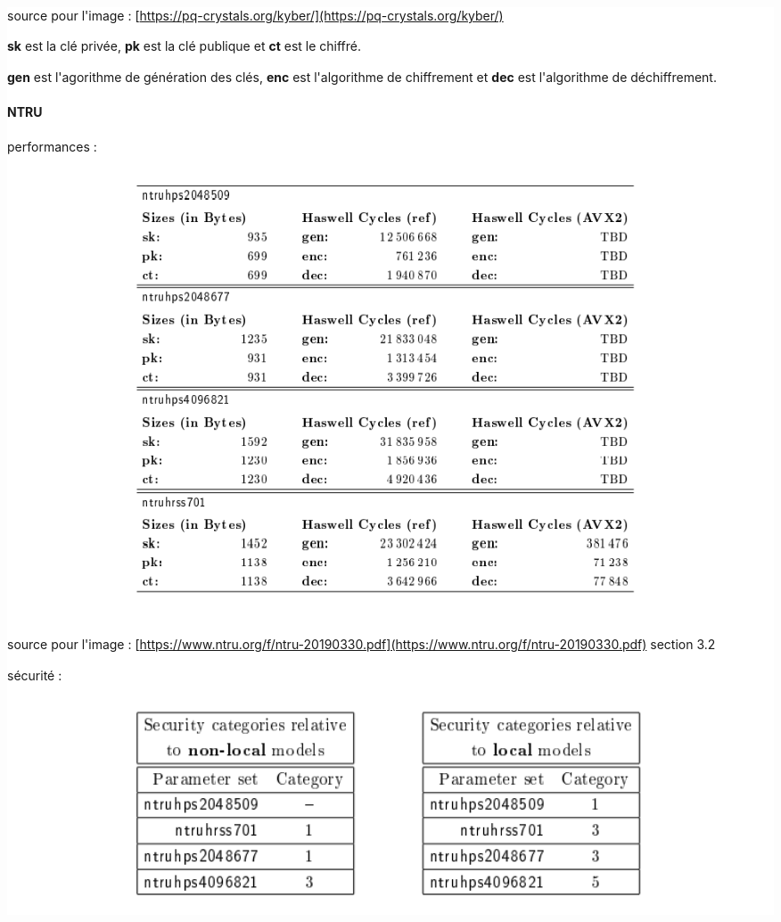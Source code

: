 source pour l'image : [https://pq-crystals.org/kyber/](https://pq-crystals.org/kyber/)

**sk** est la clé privée, **pk** est la clé publique et **ct** est le chiffré.

**gen** est l'agorithme de génération des clés, **enc** est l'algorithme de chiffrement et **dec** est l'algorithme de déchiffrement.

#### NTRU

performances :

<p align="center">
  <img width="600" src="/assets/images/post_quantique/performances_NTRU.PNG">
</p>

source pour l'image : [https://www.ntru.org/f/ntru-20190330.pdf](https://www.ntru.org/f/ntru-20190330.pdf) section 3.2

sécurité :

<p align="center">
  <img width="600" src="/assets/images/post_quantique/securite_NTRU.PNG">
</p>
